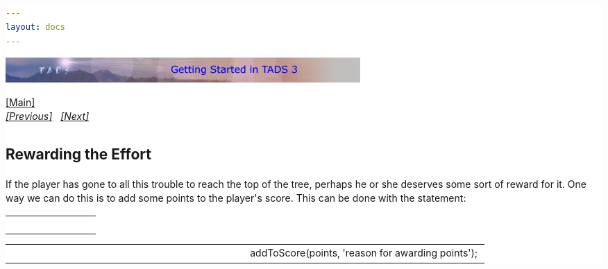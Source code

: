 ```yaml
---
layout: docs
---
```

<div class="topbar">

[<img src="topbar.jpg" data-border="0" />](index.html)

</div>

<div class="main">

[\[Main\]](index.html)  
*[\[Previous\]](makinglifemoreproblematic.html)
  [\[Next\]](controllingtheaction.html)*

## Rewarding the Effort

If the player has gone to all this trouble to reach the top of the tree,
perhaps he or she deserves some sort of reward for it. One way we can do
this is to add some points to the player's score. This can be done with
the statement:

<table data-border="0" data-cellpadding="0" data-cellspacing="0">
<colgroup>
<col style="width: 50%" />
<col style="width: 50%" />
</colgroup>
<tbody>
<tr data-valign="top">
<td width="51"></td>
<td> <br />
</td>
</tr>
</tbody>
</table>

<table data-border="0" data-cellpadding="0" data-cellspacing="0">
<colgroup>
<col style="width: 50%" />
<col style="width: 50%" />
</colgroup>
<tbody>
<tr data-valign="top">
<td width="51"></td>
<td>addToScore(points, 'reason for awarding points'); <br />
</td>
</tr>
</tbody>
</table>
